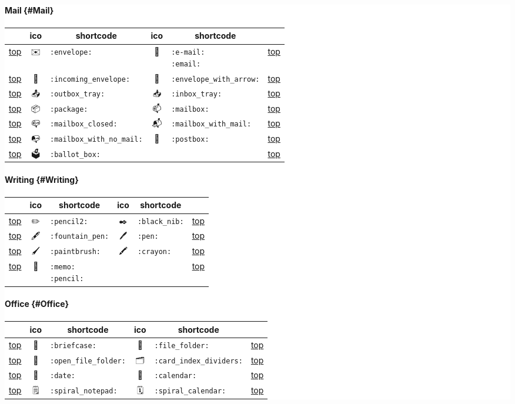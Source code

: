 #### Mail {#Mail}

| | ico | shortcode | ico | shortcode | |
| - | :-: | - | :-: | - | - |
| [top](#Objects) | :envelope: | `:envelope:` | :e-mail: | `:e-mail:` <br /> `:email:` | [top](#top) |
| [top](#Objects) | :incoming_envelope: | `:incoming_envelope:` | :envelope_with_arrow: | `:envelope_with_arrow:` | [top](#top) |
| [top](#Objects) | :outbox_tray: | `:outbox_tray:` | :inbox_tray: | `:inbox_tray:` | [top](#top) |
| [top](#Objects) | :package: | `:package:` | :mailbox: | `:mailbox:` | [top](#top) |
| [top](#Objects) | :mailbox_closed: | `:mailbox_closed:` | :mailbox_with_mail: | `:mailbox_with_mail:` | [top](#top) |
| [top](#Objects) | :mailbox_with_no_mail: | `:mailbox_with_no_mail:` | :postbox: | `:postbox:` | [top](#top) |
| [top](#Objects) | :ballot_box: | `:ballot_box:` | | | [top](#top) |

#### Writing {#Writing}

| | ico | shortcode | ico | shortcode | |
| - | :-: | - | :-: | - | - |
| [top](#Objects) | :pencil2: | `:pencil2:` | :black_nib: | `:black_nib:` | [top](#top) |
| [top](#Objects) | :fountain_pen: | `:fountain_pen:` | :pen: | `:pen:` | [top](#top) |
| [top](#Objects) | :paintbrush: | `:paintbrush:` | :crayon: | `:crayon:` | [top](#top) |
| [top](#Objects) | :memo: | `:memo:` <br /> `:pencil:` | | | [top](#top) |

#### Office {#Office}

| | ico | shortcode | ico | shortcode | |
| - | :-: | - | :-: | - | - |
| [top](#Objects) | :briefcase: | `:briefcase:` | :file_folder: | `:file_folder:` | [top](#top) |
| [top](#Objects) | :open_file_folder: | `:open_file_folder:` | :card_index_dividers: | `:card_index_dividers:` | [top](#top) |
| [top](#Objects) | :date: | `:date:` | :calendar: | `:calendar:` | [top](#top) |
| [top](#Objects) | :spiral_notepad: | `:spiral_notepad:` | :spiral_calendar: | `:spiral_calendar:` | [top](#top) |
